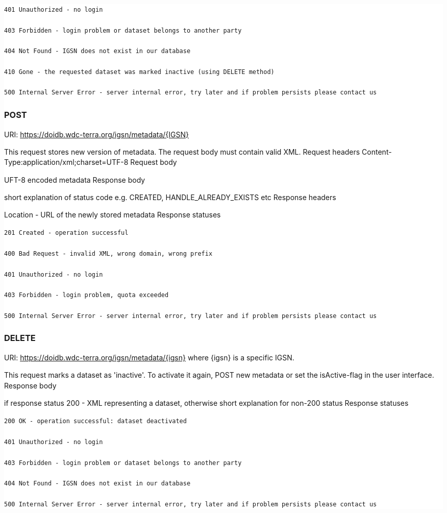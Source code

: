     401 Unauthorized - no login

    403 Forbidden - login problem or dataset belongs to another party

    404 Not Found - IGSN does not exist in our database

    410 Gone - the requested dataset was marked inactive (using DELETE method)

    500 Internal Server Error - server internal error, try later and if problem persists please contact us

### POST ###


URI: <https://doidb.wdc-terra.org/igsn/metadata/{IGSN}>

This request stores new version of metadata. The request body must contain valid XML.
Request headers
Content-Type:application/xml;charset=UTF-8
Request body

UFT-8 encoded metadata
Response body

short explanation of status code e.g. CREATED, HANDLE_ALREADY_EXISTS etc
Response headers

Location - URL of the newly stored metadata
Response statuses

    201 Created - operation successful

    400 Bad Request - invalid XML, wrong domain, wrong prefix

    401 Unauthorized - no login

    403 Forbidden - login problem, quota exceeded

    500 Internal Server Error - server internal error, try later and if problem persists please contact us

### DELETE ###


URI: <https://doidb.wdc-terra.org/igsn/metadata/{igsn}> where {igsn} is a specific IGSN.

This request marks a dataset as 'inactive'. To activate it again, POST new metadata or set the isActive-flag in the user interface.
Response body

if response status 200 - XML representing a dataset, otherwise short explanation for non-200 status
Response statuses

    200 OK - operation successful: dataset deactivated

    401 Unauthorized - no login

    403 Forbidden - login problem or dataset belongs to another party

    404 Not Found - IGSN does not exist in our database

    500 Internal Server Error - server internal error, try later and if problem persists please contact us 